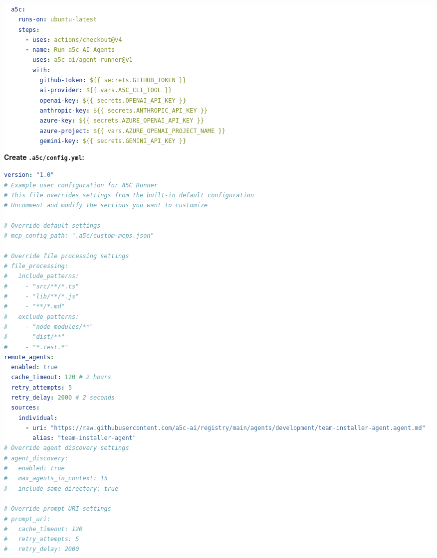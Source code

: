    ```yaml
     a5c:
       runs-on: ubuntu-latest
       steps:
         - uses: actions/checkout@v4
         - name: Run a5c AI Agents
           uses: a5c-ai/agent-runner@v1
           with:
             github-token: ${{ secrets.GITHUB_TOKEN }}
             ai-provider: ${{ vars.A5C_CLI_TOOL }}
             openai-key: ${{ secrets.OPENAI_API_KEY }}
             anthropic-key: ${{ secrets.ANTHROPIC_API_KEY }}
             azure-key: ${{ secrets.AZURE_OPENAI_API_KEY }}
             azure-project: ${{ vars.AZURE_OPENAI_PROJECT_NAME }}
             gemini-key: ${{ secrets.GEMINI_API_KEY }}
   ```

   **Create `.a5c/config.yml`:**

   ```yaml
   version: "1.0"
   # Example user configuration for A5C Runner
   # This file overrides settings from the built-in default configuration
   # Uncomment and modify the sections you want to customize

   # Override default settings
   # mcp_config_path: ".a5c/custom-mcps.json"

   # Override file processing settings
   # file_processing:
   #   include_patterns:
   #     - "src/**/*.ts"
   #     - "lib/**/*.js"
   #     - "**/*.md"
   #   exclude_patterns:
   #     - "node_modules/**"
   #     - "dist/**"
   #     - "*.test.*"
   remote_agents:
     enabled: true
     cache_timeout: 120 # 2 hours
     retry_attempts: 5
     retry_delay: 2000 # 2 seconds
     sources:
       individual:
         - uri: "https://raw.githubusercontent.com/a5c-ai/registry/main/agents/development/team-installer-agent.agent.md"
           alias: "team-installer-agent"
   # Override agent discovery settings
   # agent_discovery:
   #   enabled: true
   #   max_agents_in_context: 15
   #   include_same_directory: true

   # Override prompt URI settings
   # prompt_uri:
   #   cache_timeout: 120
   #   retry_attempts: 5
   #   retry_delay: 2000
   ```
